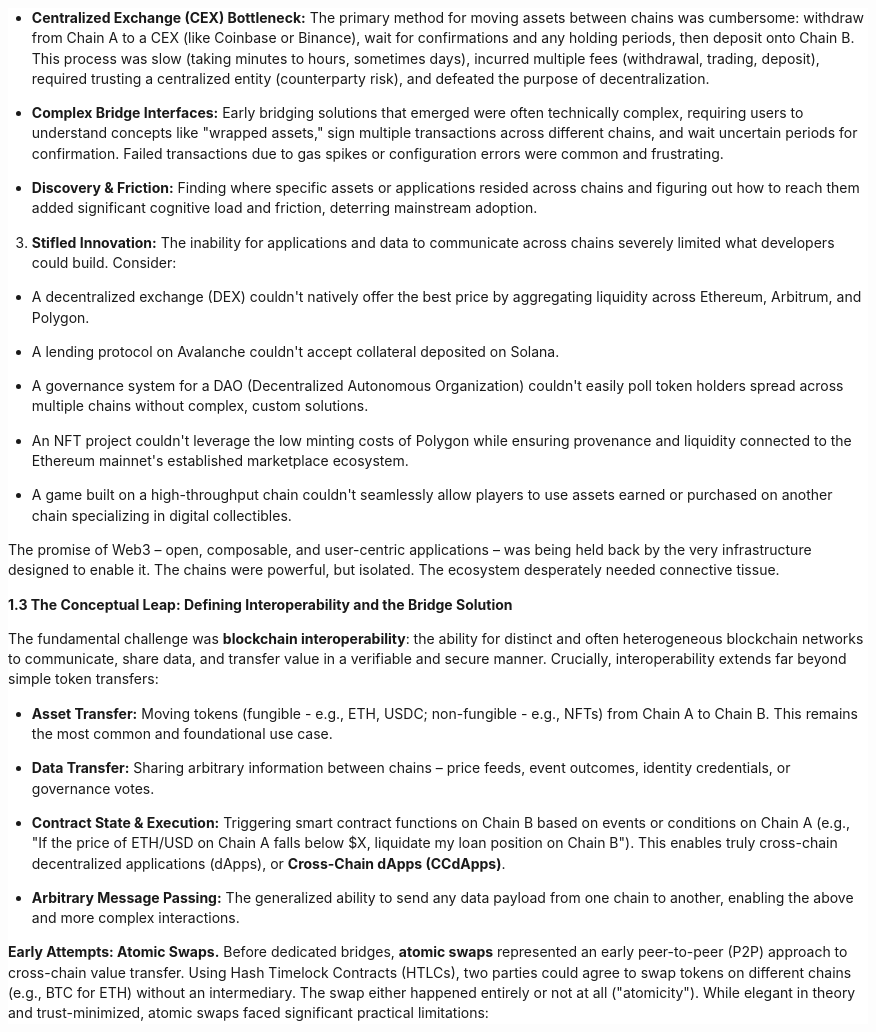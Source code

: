 *   **Centralized Exchange (CEX) Bottleneck:** The primary method for moving assets between chains was cumbersome: withdraw from Chain A to a CEX (like Coinbase or Binance), wait for confirmations and any holding periods, then deposit onto Chain B. This process was slow (taking minutes to hours, sometimes days), incurred multiple fees (withdrawal, trading, deposit), required trusting a centralized entity (counterparty risk), and defeated the purpose of decentralization.

*   **Complex Bridge Interfaces:** Early bridging solutions that emerged were often technically complex, requiring users to understand concepts like "wrapped assets," sign multiple transactions across different chains, and wait uncertain periods for confirmation. Failed transactions due to gas spikes or configuration errors were common and frustrating.

*   **Discovery & Friction:** Finding where specific assets or applications resided across chains and figuring out how to reach them added significant cognitive load and friction, deterring mainstream adoption.

3.  **Stifled Innovation:** The inability for applications and data to communicate across chains severely limited what developers could build. Consider:

*   A decentralized exchange (DEX) couldn't natively offer the best price by aggregating liquidity across Ethereum, Arbitrum, and Polygon.

*   A lending protocol on Avalanche couldn't accept collateral deposited on Solana.

*   A governance system for a DAO (Decentralized Autonomous Organization) couldn't easily poll token holders spread across multiple chains without complex, custom solutions.

*   An NFT project couldn't leverage the low minting costs of Polygon while ensuring provenance and liquidity connected to the Ethereum mainnet's established marketplace ecosystem.

*   A game built on a high-throughput chain couldn't seamlessly allow players to use assets earned or purchased on another chain specializing in digital collectibles.

The promise of Web3 – open, composable, and user-centric applications – was being held back by the very infrastructure designed to enable it. The chains were powerful, but isolated. The ecosystem desperately needed connective tissue.

**1.3 The Conceptual Leap: Defining Interoperability and the Bridge Solution**

The fundamental challenge was **blockchain interoperability**: the ability for distinct and often heterogeneous blockchain networks to communicate, share data, and transfer value in a verifiable and secure manner. Crucially, interoperability extends far beyond simple token transfers:

*   **Asset Transfer:** Moving tokens (fungible - e.g., ETH, USDC; non-fungible - e.g., NFTs) from Chain A to Chain B. This remains the most common and foundational use case.

*   **Data Transfer:** Sharing arbitrary information between chains – price feeds, event outcomes, identity credentials, or governance votes.

*   **Contract State & Execution:** Triggering smart contract functions on Chain B based on events or conditions on Chain A (e.g., "If the price of ETH/USD on Chain A falls below $X, liquidate my loan position on Chain B"). This enables truly cross-chain decentralized applications (dApps), or **Cross-Chain dApps (CCdApps)**.

*   **Arbitrary Message Passing:** The generalized ability to send any data payload from one chain to another, enabling the above and more complex interactions.

**Early Attempts: Atomic Swaps.** Before dedicated bridges, **atomic swaps** represented an early peer-to-peer (P2P) approach to cross-chain value transfer. Using Hash Timelock Contracts (HTLCs), two parties could agree to swap tokens on different chains (e.g., BTC for ETH) without an intermediary. The swap either happened entirely or not at all ("atomicity"). While elegant in theory and trust-minimized, atomic swaps faced significant practical limitations:
